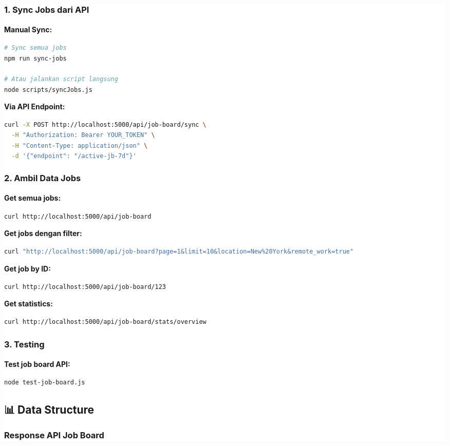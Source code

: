 ### 1. Sync Jobs dari API

**Manual Sync:**

```bash
# Sync semua jobs
npm run sync-jobs

# Atau jalankan script langsung
node scripts/syncJobs.js
```

**Via API Endpoint:**

```bash
curl -X POST http://localhost:5000/api/job-board/sync \
  -H "Authorization: Bearer YOUR_TOKEN" \
  -H "Content-Type: application/json" \
  -d '{"endpoint": "/active-jb-7d"}'
```

### 2. Ambil Data Jobs

**Get semua jobs:**

```bash
curl http://localhost:5000/api/job-board
```

**Get jobs dengan filter:**

```bash
curl "http://localhost:5000/api/job-board?page=1&limit=10&location=New%20York&remote_work=true"
```

**Get job by ID:**

```bash
curl http://localhost:5000/api/job-board/123
```

**Get statistics:**

```bash
curl http://localhost:5000/api/job-board/stats/overview
```

### 3. Testing

**Test job board API:**

```bash
node test-job-board.js
```

## 📊 Data Structure

### Response API Job Board
